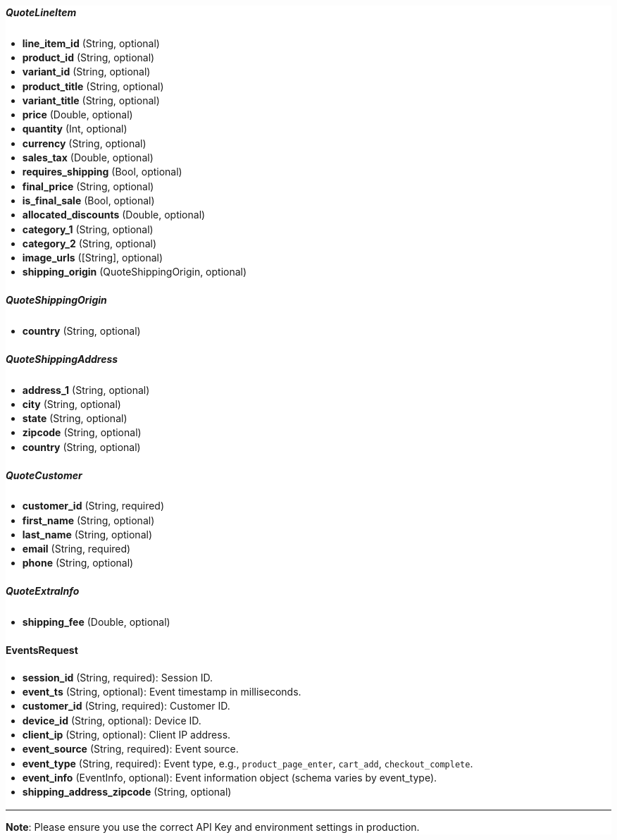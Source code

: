 ##### QuoteLineItem
- **line_item_id** (String, optional)
- **product_id** (String, optional)
- **variant_id** (String, optional)
- **product_title** (String, optional)
- **variant_title** (String, optional)
- **price** (Double, optional)
- **quantity** (Int, optional)
- **currency** (String, optional)
- **sales_tax** (Double, optional)
- **requires_shipping** (Bool, optional)
- **final_price** (String, optional)
- **is_final_sale** (Bool, optional)
- **allocated_discounts** (Double, optional)
- **category_1** (String, optional)
- **category_2** (String, optional)
- **image_urls** ([String], optional)
- **shipping_origin** (QuoteShippingOrigin, optional)

##### QuoteShippingOrigin
- **country** (String, optional)

##### QuoteShippingAddress
- **address_1** (String, optional)
- **city** (String, optional)
- **state** (String, optional)
- **zipcode** (String, optional)
- **country** (String, optional)

##### QuoteCustomer
- **customer_id** (String, required)
- **first_name** (String, optional)
- **last_name** (String, optional)
- **email** (String, required)
- **phone** (String, optional)

##### QuoteExtraInfo
- **shipping_fee** (Double, optional)

#### EventsRequest

- **session_id** (String, required): Session ID.
- **event_ts** (String, optional): Event timestamp in milliseconds.
- **customer_id** (String, required): Customer ID.
- **device_id** (String, optional): Device ID.
- **client_ip** (String, optional): Client IP address.
- **event_source** (String, required): Event source.
- **event_type** (String, required): Event type, e.g., `product_page_enter`, `cart_add`, `checkout_complete`.
- **event_info** (EventInfo, optional): Event information object (schema varies by event_type).
- **shipping_address_zipcode** (String, optional)

---

**Note**: Please ensure you use the correct API Key and environment settings in production.
